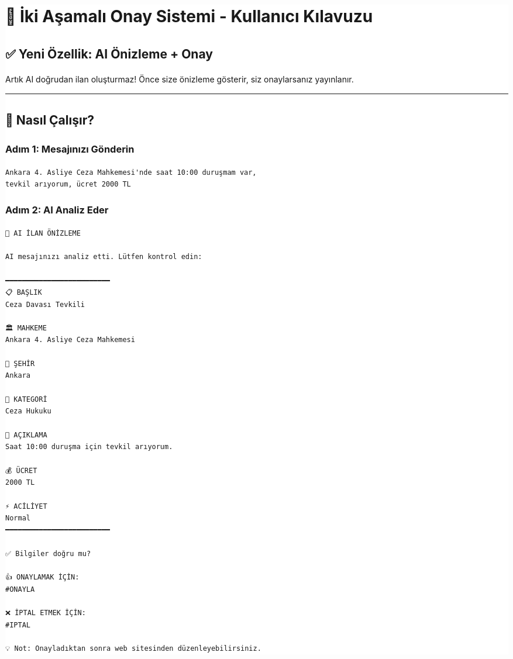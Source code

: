 # 🎯 İki Aşamalı Onay Sistemi - Kullanıcı Kılavuzu

## ✅ Yeni Özellik: AI Önizleme + Onay

Artık AI doğrudan ilan oluşturmaz! Önce size önizleme gösterir, siz onaylarsanız yayınlanır.

---

## 📱 Nasıl Çalışır?

### Adım 1: Mesajınızı Gönderin
```
Ankara 4. Asliye Ceza Mahkemesi'nde saat 10:00 duruşmam var,
tevkil arıyorum, ücret 2000 TL
```

### Adım 2: AI Analiz Eder
```
🤖 AI İLAN ÖNİZLEME

AI mesajınızı analiz etti. Lütfen kontrol edin:

━━━━━━━━━━━━━━━━━━━━━━━━━
📋 BAŞLIK
Ceza Davası Tevkili

🏛️ MAHKEME
Ankara 4. Asliye Ceza Mahkemesi

📍 ŞEHİR
Ankara

📂 KATEGORİ
Ceza Hukuku

📝 AÇIKLAMA
Saat 10:00 duruşma için tevkil arıyorum.

💰 ÜCRET
2000 TL

⚡ ACİLİYET
Normal
━━━━━━━━━━━━━━━━━━━━━━━━━

✅ Bilgiler doğru mu?

👍 ONAYLAMAK İÇİN:
#ONAYLA

❌ İPTAL ETMEK İÇİN:
#IPTAL

💡 Not: Onayladıktan sonra web sitesinden düzenleyebilirsiniz.
```
